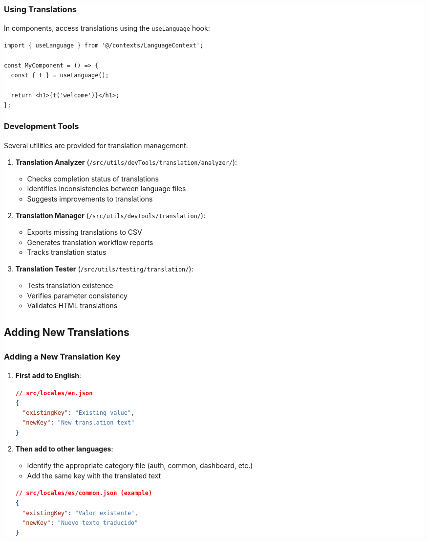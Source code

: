 ### Using Translations

In components, access translations using the `useLanguage` hook:

```tsx
import { useLanguage } from '@/contexts/LanguageContext';

const MyComponent = () => {
  const { t } = useLanguage();
  
  return <h1>{t('welcome')}</h1>;
};
```

### Development Tools

Several utilities are provided for translation management:

1. **Translation Analyzer** (`/src/utils/devTools/translation/analyzer/`):
   - Checks completion status of translations
   - Identifies inconsistencies between language files
   - Suggests improvements to translations

2. **Translation Manager** (`/src/utils/devTools/translation/`):
   - Exports missing translations to CSV
   - Generates translation workflow reports
   - Tracks translation status

3. **Translation Tester** (`/src/utils/testing/translation/`):
   - Tests translation existence
   - Verifies parameter consistency
   - Validates HTML translations

## Adding New Translations

### Adding a New Translation Key

1. **First add to English**:
   ```json
   // src/locales/en.json
   {
     "existingKey": "Existing value",
     "newKey": "New translation text"
   }
   ```

2. **Then add to other languages**:
   - Identify the appropriate category file (auth, common, dashboard, etc.)
   - Add the same key with the translated text

   ```json
   // src/locales/es/common.json (example)
   {
     "existingKey": "Valor existente",
     "newKey": "Nuevo texto traducido"
   }
   ```
